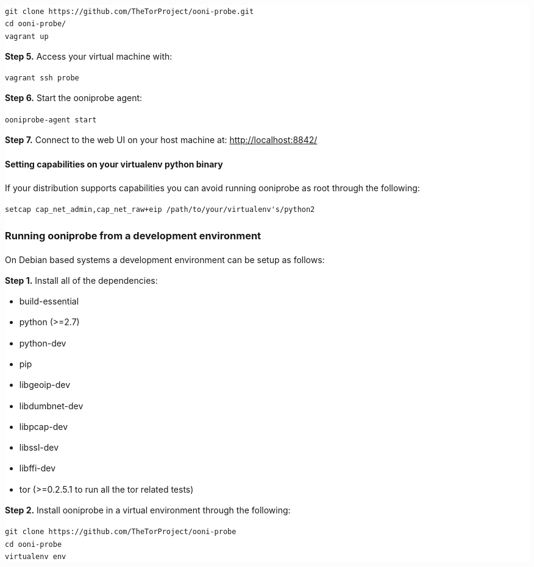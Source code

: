```
git clone https://github.com/TheTorProject/ooni-probe.git
cd ooni-probe/
vagrant up
```

**Step 5.** Access your virtual machine with:

```
vagrant ssh probe
```

**Step 6.** Start the ooniprobe agent:

```
ooniprobe-agent start
```

**Step 7.** Connect to the web UI on your host machine at:
[http://localhost:8842/](http://localhost:8842/)

#### Setting capabilities on your virtualenv python binary

If your distribution supports capabilities you can avoid running ooniprobe as
root through the following:

```
setcap cap_net_admin,cap_net_raw+eip /path/to/your/virtualenv's/python2
```

### Running ooniprobe from a development environment

On Debian based systems a development environment can be setup as follows: 

**Step 1.** Install all of the dependencies:

* build-essential

* python (>=2.7)

* python-dev

* pip

* libgeoip-dev

* libdumbnet-dev

* libpcap-dev

* libssl-dev

* libffi-dev

* tor (>=0.2.5.1 to run all the tor related tests)

**Step 2.** Install ooniprobe in a virtual environment through the following:

```
git clone https://github.com/TheTorProject/ooni-probe
cd ooni-probe
virtualenv env
```
